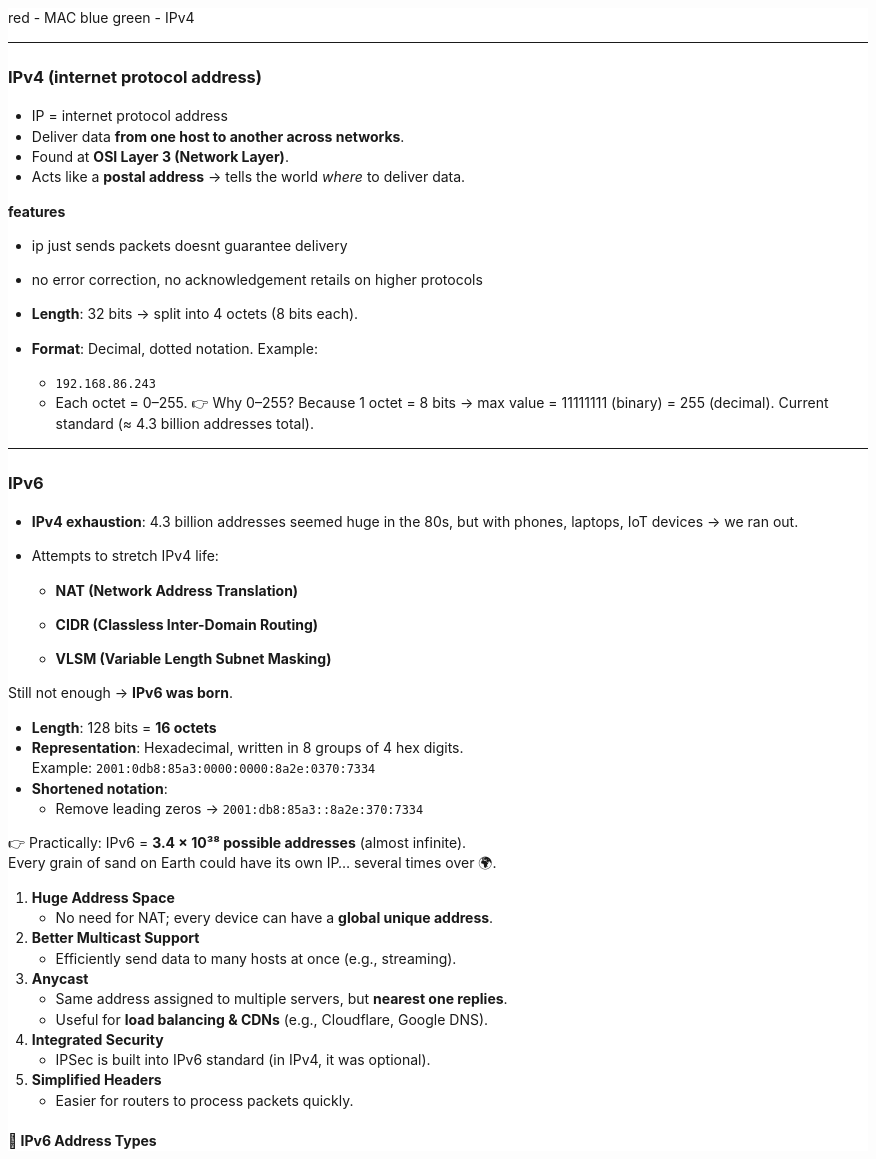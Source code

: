 red - MAC
blue
green - IPv4

---
### IPv4 (internet protocol address)

- IP = internet protocol address
- Deliver data **from one host to another across networks**.
- Found at **OSI Layer 3 (Network Layer)**.
- Acts like a **postal address** → tells the world _where_ to deliver data.

**features**
- ip just sends packets doesnt guarantee delivery
- no error correction, no acknowledgement retails on higher protocols 

- **Length**: 32 bits → split into 4 octets (8 bits each).
- **Format**: Decimal, dotted notation. Example:
    - `192.168.86.243`
    - Each octet = 0–255.
👉 Why 0–255? Because 1 octet = 8 bits → max value = 11111111 (binary) = 255 (decimal).
Current standard (≈ 4.3 billion addresses total).

---

### IPv6

- **IPv4 exhaustion**: 4.3 billion addresses seemed huge in the 80s, but with phones, laptops, IoT devices → we ran out.
- Attempts to stretch IPv4 life:
    
    - **NAT (Network Address Translation)**
        
    - **CIDR (Classless Inter-Domain Routing)**
        
    - **VLSM (Variable Length Subnet Masking)**

Still not enough → **IPv6 was born**.

- **Length**: 128 bits = **16 octets**
- **Representation**: Hexadecimal, written in 8 groups of 4 hex digits.  
    Example:
    `2001:0db8:85a3:0000:0000:8a2e:0370:7334`
- **Shortened notation**:
    - Remove leading zeros → `2001:db8:85a3::8a2e:370:7334`

👉 Practically: IPv6 = **3.4 × 10³⁸ possible addresses** (almost infinite).  
Every grain of sand on Earth could have its own IP… several times over 🌍.


1. **Huge Address Space**
    - No need for NAT; every device can have a **global unique address**.
2. **Better Multicast Support**
    - Efficiently send data to many hosts at once (e.g., streaming).
3. **Anycast**
    - Same address assigned to multiple servers, but **nearest one replies**.
    - Useful for **load balancing & CDNs** (e.g., Cloudflare, Google DNS).
4. **Integrated Security**
    - IPSec is built into IPv6 standard (in IPv4, it was optional).
5. **Simplified Headers**
    - Easier for routers to process packets quickly.
#### 🔹 IPv6 Address Types
